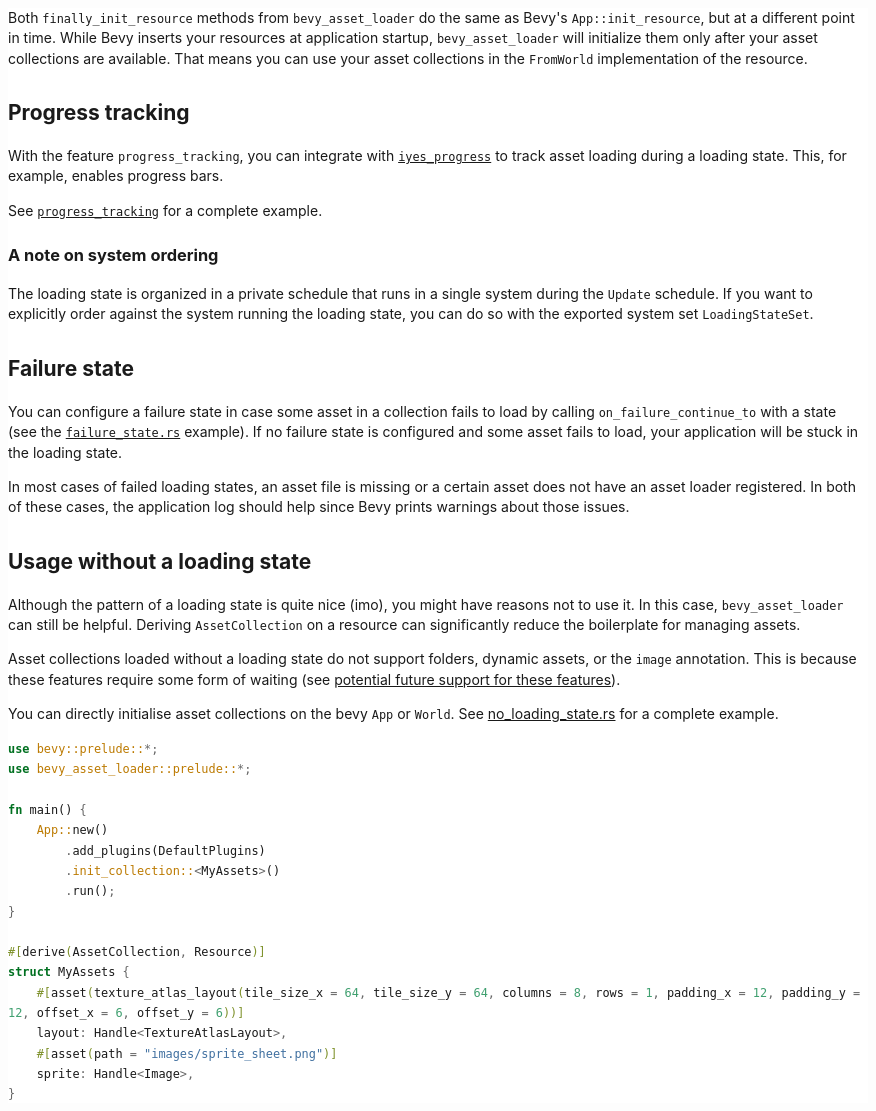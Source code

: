 Both `finally_init_resource` methods from `bevy_asset_loader` do the same as Bevy's `App::init_resource`, but at a different point in time. While Bevy inserts your resources at application startup, `bevy_asset_loader` will initialize them only after your asset collections are available. That means you can use your asset collections in the `FromWorld` implementation of the resource.

## Progress tracking

With the feature `progress_tracking`, you can integrate with [`iyes_progress`][iyes_progress] to track asset loading during a loading state. This, for example, enables progress bars.

See [`progress_tracking`](/bevy_asset_loader/examples/progress_tracking.rs) for a complete example.

### A note on system ordering

The loading state is organized in a private schedule that runs in a single system during the `Update` schedule. If you want to explicitly order against the system running the loading state, you can do so with the exported system set `LoadingStateSet`.

## Failure state

You can configure a failure state in case some asset in a collection fails to load by calling `on_failure_continue_to` with a state (see the [`failure_state.rs`](/bevy_asset_loader/examples/failure_state.rs) example). If no failure state is configured and some asset fails to load, your application will be stuck in the loading state.

In most cases of failed loading states, an asset file is missing or a certain asset does not have an asset loader registered. In both of these cases, the application log should help since Bevy prints warnings about those issues.

## Usage without a loading state

Although the pattern of a loading state is quite nice (imo), you might have reasons not to use it. In this case, `bevy_asset_loader` can still be helpful. Deriving `AssetCollection` on a resource can significantly reduce the boilerplate for managing assets.

Asset collections loaded without a loading state do not support folders, dynamic assets, or the `image` annotation. This is because these features require some form of waiting (see [potential future support for these features](https://github.com/NiklasEi/bevy_asset_loader/issues/230)).

You can directly initialise asset collections on the bevy `App` or `World`. See [no_loading_state.rs](/bevy_asset_loader/examples/no_loading_state.rs) for a complete example.

```rust no_run
use bevy::prelude::*;
use bevy_asset_loader::prelude::*;

fn main() {
    App::new()
        .add_plugins(DefaultPlugins)
        .init_collection::<MyAssets>()
        .run();
}

#[derive(AssetCollection, Resource)]
struct MyAssets {
    #[asset(texture_atlas_layout(tile_size_x = 64, tile_size_y = 64, columns = 8, rows = 1, padding_x = 12, padding_y = 12, offset_x = 6, offset_y = 6))]
    layout: Handle<TextureAtlasLayout>,
    #[asset(path = "images/sprite_sheet.png")]
    sprite: Handle<Image>,
}
```


[bevy]: https://bevyengine.org/
[cheatbook-states]: https://bevy-cheatbook.github.io/programming/states.html
[iyes_progress]: https://github.com/IyesGames/iyes_progress